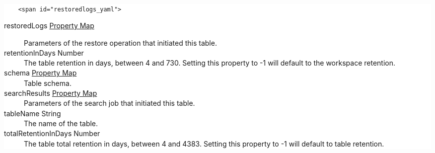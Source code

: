         <span id="restoredlogs_yaml">
<a data-swiftype-name="resource-property" data-swiftype-type="text" href="#restoredlogs_yaml" style="color: inherit; text-decoration: inherit;">restored<wbr>Logs</a>
</span>
        <span class="property-indicator"></span>
        <span class="property-type"><a href="#restoredlogs">Property Map</a></span>
    </dt>
    <dd>Parameters of the restore operation that initiated this table.</dd><dt class="property-optional"
            title="Optional">
        <span id="retentionindays_yaml">
<a data-swiftype-name="resource-property" data-swiftype-type="text" href="#retentionindays_yaml" style="color: inherit; text-decoration: inherit;">retention<wbr>In<wbr>Days</a>
</span>
        <span class="property-indicator"></span>
        <span class="property-type">Number</span>
    </dt>
    <dd>The table retention in days, between 4 and 730. Setting this property to -1 will default to the workspace retention.</dd><dt class="property-optional"
            title="Optional">
        <span id="schema_yaml">
<a data-swiftype-name="resource-property" data-swiftype-type="text" href="#schema_yaml" style="color: inherit; text-decoration: inherit;">schema</a>
</span>
        <span class="property-indicator"></span>
        <span class="property-type"><a href="#schema">Property Map</a></span>
    </dt>
    <dd>Table schema.</dd><dt class="property-optional"
            title="Optional">
        <span id="searchresults_yaml">
<a data-swiftype-name="resource-property" data-swiftype-type="text" href="#searchresults_yaml" style="color: inherit; text-decoration: inherit;">search<wbr>Results</a>
</span>
        <span class="property-indicator"></span>
        <span class="property-type"><a href="#searchresults">Property Map</a></span>
    </dt>
    <dd>Parameters of the search job that initiated this table.</dd><dt class="property-optional property-replacement"
            title="Optional">
        <span id="tablename_yaml">
<a data-swiftype-name="resource-property" data-swiftype-type="text" href="#tablename_yaml" style="color: inherit; text-decoration: inherit;">table<wbr>Name</a>
</span>
        <span class="property-indicator"></span>
        <span class="property-type">String</span>
    </dt>
    <dd>The name of the table.</dd><dt class="property-optional"
            title="Optional">
        <span id="totalretentionindays_yaml">
<a data-swiftype-name="resource-property" data-swiftype-type="text" href="#totalretentionindays_yaml" style="color: inherit; text-decoration: inherit;">total<wbr>Retention<wbr>In<wbr>Days</a>
</span>
        <span class="property-indicator"></span>
        <span class="property-type">Number</span>
    </dt>
    <dd>The table total retention in days, between 4 and 4383. Setting this property to -1 will default to table retention.</dd></dl>
</pulumi-choosable>
</div>

